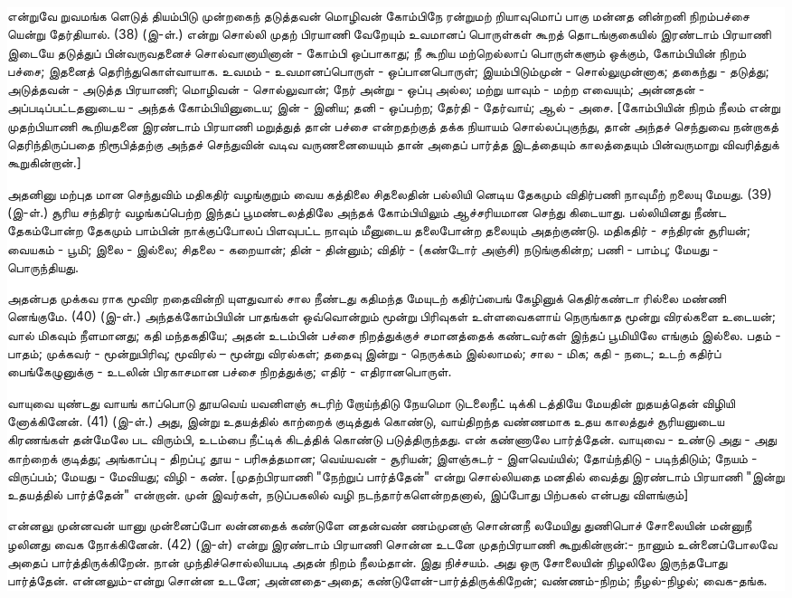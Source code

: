 என்றுவே றுவமங்க ளெடுத் தியம்பிடு
முன்றகைந் தடுத்தவன் மொழிவன் கோம்பிநே
ரன்றுமற் றியாவுமொப் பாகு மன்னத
னின்றனி நிறம்பச்சை யென்று தேர்தியால். (38)
(இ-ள்.) என்று சொல்லி முதற் பிரயாணி வேறேயும் உவமானப் பொருள்கள் கூறத் தொடங்குகையில் இரண்டாம் பிரயாணி இடையே தடுத்துப் பின்வருவதனைச் சொல்வானாயினான் - கோம்பி ஒப்பாகாது; நீ கூறிய மற்றெல்லாப் பொருள்களும் ஒக்கும், கோம்பியின் நிறம் பச்சை; இதனைத் தெரிந்துகொள்வாயாக.
உவமம் - உவமானப்பொருள் - ஒப்பானபொருள்; இயம்பிடும்முன் - சொல்லுமுன்னாக; தகைந்து - தடுத்து; அடுத்தவன் - அடுத்த பிரயாணி; மொழிவன் - சொல்லுவான்; நேர் அன்று - ஒப்பு அல்ல; மற்று யாவும் - மற்ற எவையும்; அன்னதன் - அப்படிப்பட்டதனுடைய - அந்தக் கோம்பியினுடைய; இன் - இனிய; தனி - ஒப்பற்ற; தேர்தி - தேர்வாய்; ஆல் - அசை.
[கோம்பியின் நிறம் நீலம் என்று முதற்பியாணி கூறியதனை இரண்டாம் பிரயாணி மறுத்துத் தான் பச்சை என்றதற்குத் தக்க நியாயம் சொல்லப்புகுந்து, தான் அந்தச் செந்துவை நன்றாகத் தெரிந்திருப்பதை நிரூபித்தற்கு அந்தச் செந்துவின் வடிவ வருணனையையும் தான் அதைப் பார்த்த இடத்தையும் காலத்தையும் பின்வருமாறு விவரித்துக் கூறுகின்றான்.]

அதனினு மற்புத மான செந்துவிம்
மதிகதிர் வழங்குறும் வைய கத்திலை
சிதலைதின் பல்லியி னெடிய தேகமும்
விதிர்பணி நாவுமீற் றலையு மேயது. (39)
(இ-ள்.) சூரிய சந்திரர் வழங்கப்பெற்ற இந்தப் பூமண்டலத்திலே அந்தக் கோம்பியிலும் ஆச்சரியமான செந்து கிடையாது. பல்லியினது நீண்ட தேகம்போன்ற தேகமும் பாம்பின் நாக்குப்போலப் பிளவுபட்ட நாவும் மீனுடைய தலைபோன்ற தலையும் அதற்குண்டு.
மதிகதிர் - சந்திரன் சூரியன்; வையகம் - பூமி; இலை - இல்லை; சிதலை - கறையான்; தின் - தின்னும்; விதிர் - (கண்டோர் அஞ்சி) நடுங்குகின்ற; பணி - பாம்பு; மேயது - பொருந்தியது.

அதன்பத முக்கவ ராக மூவிர
றதைவின்றி யுளதுவால் சால நீண்டது
கதிமந்த மேயுடற் கதிர்ப்பைங் கேழினுக்
கெதிர்கண்டா ரில்லை மண்ணி னெங்குமே. (40)
(இ-ள்.) அந்தக்கோம்பியின் பாதங்கள் ஒவ்வொன்றும் மூன்று பிரிவுகள் உள்ளவைகளாய் நெருங்காத மூன்று விரல்களை உடையன்; வால் மிகவும் நீளமானது; கதி மந்தகதியே; அதன் உடம்பின் பச்சை நிறத்துக்குச் சமானத்தைக் கண்டவர்கள் இந்தப் பூமியிலே எங்கும் இல்லை.
பதம் - பாதம்; முக்கவர் - மூன்றுபிரிவு; மூவிரல் – மூன்று விரல்கள்; ததைவு இன்று - நெருக்கம் இல்லாமல்; சால - மிக; கதி - நடை; உடற் கதிர்ப் பைங்கேழுனுக்கு - உடலின் பிரகாசமான பச்சை நிறத்துக்கு; எதிர் - எதிரானபொருள்.

வாயுவை யுண்டது வாயங் காப்பொடு
தூயவெய் யவனிளஞ் சுடரிற் றோய்ந்திடு
நேயமொ டுடலைநீட் டிக்கி டத்தியே
மேயதின் றுதயத்தென் விழியி னோக்கினேன். (41)
(இ-ள்.) அது, இன்று உதயத்தில் காற்றைக் குடித்துக் கொண்டு, வாய்திறந்த வண்ணமாக உதய காலத்துச் சூரியனுடைய கிரணங்கள் தன்மேலே பட விரும்பி, உடம்பை நீட்டிக் கிடத்திக் கொண்டு படுத்திருந்தது. என் கண்ணாலே பார்த்தேன்.
வாயுவை - உண்டு அது - அது காற்றைக் குடித்து; அங்காப்பு - திறப்பு; தூய - பரிசுத்தமான; வெய்யவன் - சூரியன்; இளஞ்சுடர் - இளவெய்யில்; தோய்ந்திடு - படிந்திடும்; நேயம் - விருப்பம்; மேயது - மேவியது; விழி - கண்.
[முதற்பிரயாணி "நேற்றுப் பார்த்தேன்" என்று சொல்லியதை மனதில் வைத்து இரண்டாம் பிரயாணி "இன்று உதயத்தில் பார்த்தேன்" என்றான். முன் இவர்கள், நடுப்பகலில் வழி நடந்தார்களென்றதனால், இப்போது பிற்பகல் என்பது விளங்கும்]

என்னலு முன்னவன் யானு முன்னைப்போ
லன்னதைக் கண்டுளே னதன்வண் ணம்முனஞ்
சொன்னநீ லமேயிது துணிபொச் சோலையின்
மன்னுநீ ழலினது வைக நோக்கினேன். (42)
(இ-ள்) என்று இரண்டாம் பிரயாணி சொன்ன உடனே முதற்பிரயாணி கூறுகின்றான்:- நானும் உன்னைப்போலவே அதைப் பார்த்திருக்கிறேன். நான் முந்திச்சொல்லியபடி அதன் நிறம் நீலம்தான். இது நிச்சயம். அது ஒரு சோலையின் நிழலிலே இருந்தபோது பார்த்தேன்.
என்னலும்-என்று சொன்ன உடனே; அன்னதை-அதை; கண்டுளேன்-பார்த்திருக்கிறேன்; வண்ணம்-நிறம்; நீழல்-நிழல்; வைக-தங்க.
